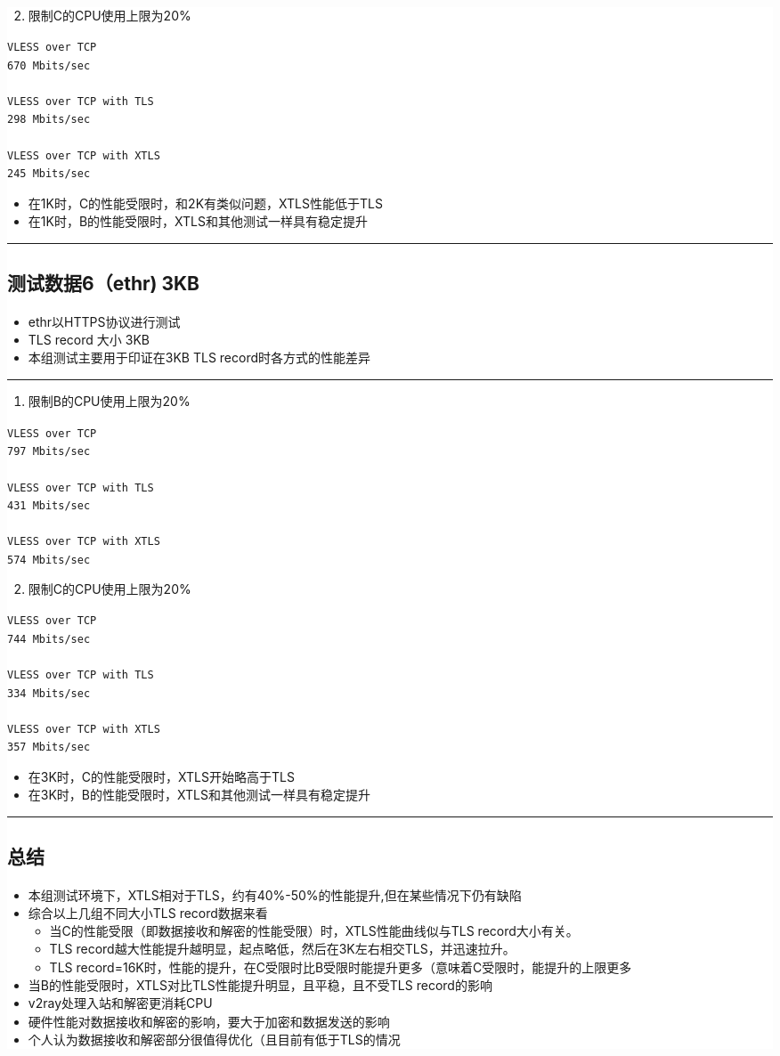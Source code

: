 2. 限制C的CPU使用上限为20%
```
VLESS over TCP
670 Mbits/sec   

VLESS over TCP with TLS
298 Mbits/sec

VLESS over TCP with XTLS
245 Mbits/sec    
```


* 在1K时，C的性能受限时，和2K有类似问题，XTLS性能低于TLS
* 在1K时，B的性能受限时，XTLS和其他测试一样具有稳定提升
---

## 测试数据6（ethr) 3KB
- ethr以HTTPS协议进行测试
- TLS record 大小 3KB
- 本组测试主要用于印证在3KB TLS record时各方式的性能差异
---
1. 限制B的CPU使用上限为20%
```
VLESS over TCP
797 Mbits/sec   

VLESS over TCP with TLS
431 Mbits/sec

VLESS over TCP with XTLS
574 Mbits/sec    
```

2. 限制C的CPU使用上限为20%
```
VLESS over TCP
744 Mbits/sec   

VLESS over TCP with TLS
334 Mbits/sec

VLESS over TCP with XTLS
357 Mbits/sec    
```

* 在3K时，C的性能受限时，XTLS开始略高于TLS
* 在3K时，B的性能受限时，XTLS和其他测试一样具有稳定提升
---
## 总结
* 本组测试环境下，XTLS相对于TLS，约有40%-50%的性能提升,但在某些情况下仍有缺陷
* 综合以上几组不同大小TLS record数据来看  
  * 当C的性能受限（即数据接收和解密的性能受限）时，XTLS性能曲线似与TLS record大小有关。
  * TLS record越大性能提升越明显，起点略低，然后在3K左右相交TLS，并迅速拉升。
  * TLS record=16K时，性能的提升，在C受限时比B受限时能提升更多（意味着C受限时，能提升的上限更多
* 当B的性能受限时，XTLS对比TLS性能提升明显，且平稳，且不受TLS record的影响
* v2ray处理入站和解密更消耗CPU
* 硬件性能对数据接收和解密的影响，要大于加密和数据发送的影响
* 个人认为数据接收和解密部分很值得优化（且目前有低于TLS的情况

